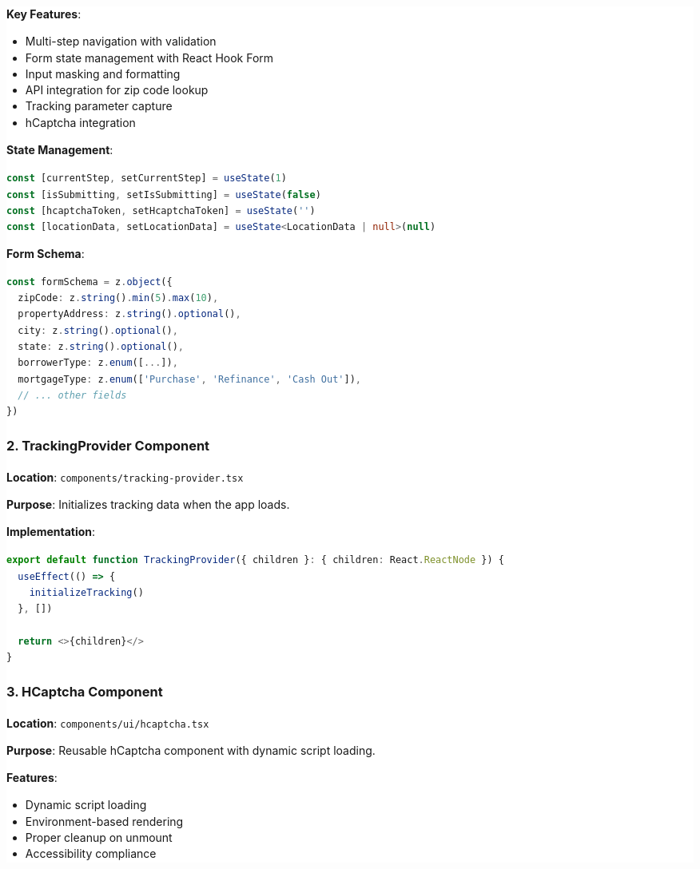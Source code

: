 **Key Features**:
- Multi-step navigation with validation
- Form state management with React Hook Form
- Input masking and formatting
- API integration for zip code lookup
- Tracking parameter capture
- hCaptcha integration

**State Management**:
```typescript
const [currentStep, setCurrentStep] = useState(1)
const [isSubmitting, setIsSubmitting] = useState(false)
const [hcaptchaToken, setHcaptchaToken] = useState('')
const [locationData, setLocationData] = useState<LocationData | null>(null)
```

**Form Schema**:
```typescript
const formSchema = z.object({
  zipCode: z.string().min(5).max(10),
  propertyAddress: z.string().optional(),
  city: z.string().optional(),
  state: z.string().optional(),
  borrowerType: z.enum([...]),
  mortgageType: z.enum(['Purchase', 'Refinance', 'Cash Out']),
  // ... other fields
})
```

### 2. TrackingProvider Component

**Location**: `components/tracking-provider.tsx`

**Purpose**: Initializes tracking data when the app loads.

**Implementation**:
```typescript
export default function TrackingProvider({ children }: { children: React.ReactNode }) {
  useEffect(() => {
    initializeTracking()
  }, [])

  return <>{children}</>
}
```

### 3. HCaptcha Component

**Location**: `components/ui/hcaptcha.tsx`

**Purpose**: Reusable hCaptcha component with dynamic script loading.

**Features**:
- Dynamic script loading
- Environment-based rendering
- Proper cleanup on unmount
- Accessibility compliance
